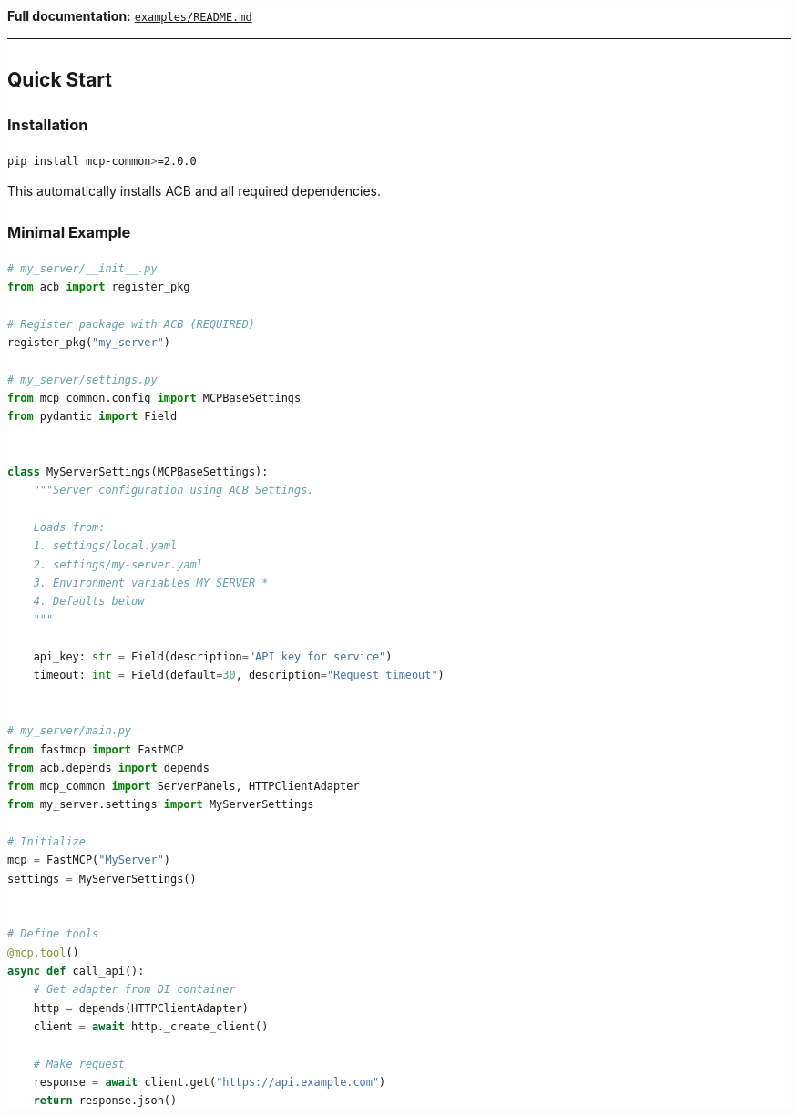 **Full documentation:** [`examples/README.md`](./examples/README.md)

______________________________________________________________________

## Quick Start

### Installation

```bash
pip install mcp-common>=2.0.0
```

This automatically installs ACB and all required dependencies.

### Minimal Example

```python
# my_server/__init__.py
from acb import register_pkg

# Register package with ACB (REQUIRED)
register_pkg("my_server")

# my_server/settings.py
from mcp_common.config import MCPBaseSettings
from pydantic import Field


class MyServerSettings(MCPBaseSettings):
    """Server configuration using ACB Settings.

    Loads from:
    1. settings/local.yaml
    2. settings/my-server.yaml
    3. Environment variables MY_SERVER_*
    4. Defaults below
    """

    api_key: str = Field(description="API key for service")
    timeout: int = Field(default=30, description="Request timeout")


# my_server/main.py
from fastmcp import FastMCP
from acb.depends import depends
from mcp_common import ServerPanels, HTTPClientAdapter
from my_server.settings import MyServerSettings

# Initialize
mcp = FastMCP("MyServer")
settings = MyServerSettings()


# Define tools
@mcp.tool()
async def call_api():
    # Get adapter from DI container
    http = depends(HTTPClientAdapter)
    client = await http._create_client()

    # Make request
    response = await client.get("https://api.example.com")
    return response.json()


```